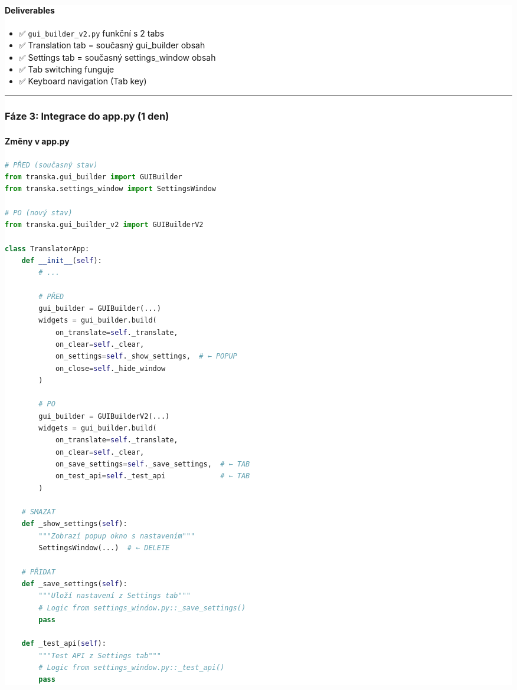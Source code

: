 #### Deliverables

- ✅ `gui_builder_v2.py` funkční s 2 tabs
- ✅ Translation tab = současný gui_builder obsah
- ✅ Settings tab = současný settings_window obsah
- ✅ Tab switching funguje
- ✅ Keyboard navigation (Tab key)

---

### Fáze 3: Integrace do app.py (1 den)

#### Změny v app.py

```python
# PŘED (současný stav)
from transka.gui_builder import GUIBuilder
from transka.settings_window import SettingsWindow

# PO (nový stav)
from transka.gui_builder_v2 import GUIBuilderV2

class TranslatorApp:
    def __init__(self):
        # ...

        # PŘED
        gui_builder = GUIBuilder(...)
        widgets = gui_builder.build(
            on_translate=self._translate,
            on_clear=self._clear,
            on_settings=self._show_settings,  # ← POPUP
            on_close=self._hide_window
        )

        # PO
        gui_builder = GUIBuilderV2(...)
        widgets = gui_builder.build(
            on_translate=self._translate,
            on_clear=self._clear,
            on_save_settings=self._save_settings,  # ← TAB
            on_test_api=self._test_api             # ← TAB
        )

    # SMAZAT
    def _show_settings(self):
        """Zobrazí popup okno s nastavením"""
        SettingsWindow(...)  # ← DELETE

    # PŘIDAT
    def _save_settings(self):
        """Uloží nastavení z Settings tab"""
        # Logic from settings_window.py::_save_settings()
        pass

    def _test_api(self):
        """Test API z Settings tab"""
        # Logic from settings_window.py::_test_api()
        pass
```

